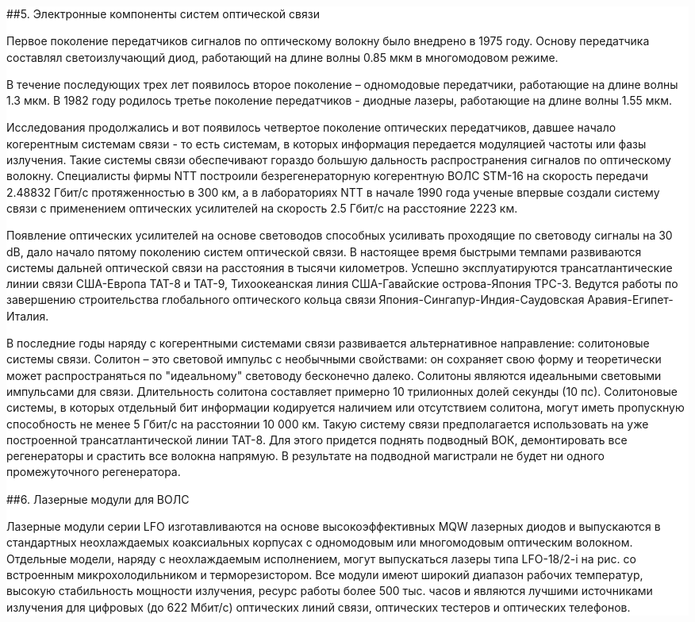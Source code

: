 ##5. Электронные компоненты систем оптической связи

Первое поколение передатчиков сигналов по оптическому волокну было внедрено в 1975 году. Основу передатчика составлял светоизлучающий
диод, работающий на длине волны 0.85 мкм в многомодовом режиме.

В течение последующих трех лет появилось второе поколение – одномодовые передатчики, работающие на длине волны 1.3 мкм.
В 1982 году родилось третье поколение передатчиков - диодные лазеры, работающие на длине волны 1.55 мкм.

Исследования продолжались и вот появилось четвертое поколение оптических передатчиков, давшее начало когерентным системам 
связи - то есть системам, в которых информация передается модуляцией частоты или фазы излучения. Такие системы связи обеспечивают
гораздо большую дальность распространения сигналов по оптическому волокну. Специалисты фирмы NTT построили безрегенераторную 
когерентную ВОЛС STM-16 на скорость передачи 2.48832 Гбит/с протяженностью в 300 км, а в лабораториях NTT в начале 1990 года ученые
впервые создали систему связи с применением оптических усилителей на скорость 2.5 Гбит/с на расстояние 2223 км.

Появление оптических усилителей на основе световодов способных усиливать проходящие по световоду сигналы на 30 dB, дало начало 
пятому поколению систем оптической связи. В настоящее время быстрыми темпами развиваются системы дальней оптической связи на 
расстояния в тысячи километров. Успешно эксплуатируются трансатлантические линии связи США-Европа ТАТ-8 и ТАТ-9, Тихоокеанская 
линия США-Гавайские острова-Япония ТРС-3. Ведутся работы по завершению строительства глобального оптического кольца связи 
Япония-Сингапур-Индия-Саудовская Аравия-Египет-Италия.

В последние годы наряду с когерентными системами связи развивается альтернативное направление: солитоновые системы связи. 
Солитон – это световой импульс с необычными свойствами: он сохраняет свою форму и теоретически может распространяться по 
"идеальному" световоду бесконечно далеко. Солитоны являются идеальными световыми импульсами для связи. Длительность солитона
составляет примерно 10 трилионных долей секунды (10 пс). Солитоновые системы, в которых отдельный бит информации кодируется 
наличием или отсутствием солитона, могут иметь пропускную способность не менее 5 Гбит/с на расстоянии 10 000 км. Такую систему 
связи предполагается использовать на уже построенной трансатлантической линии ТАТ-8. Для этого придется поднять подводный ВОК,
демонтировать все регенераторы и срастить все волокна напрямую. В результате на подводной магистрали не будет ни одного
промежуточного регенератора.

##6.  Лазерные модули для ВОЛС

Лазерные модули серии LFO изготавливаются на основе высокоэффективных MQW лазерных диодов и выпускаются в стандартных неохлаждаемых
коаксиальных корпусах с одномодовым или многомодовым оптическим волокном. Отдельные модели, наряду с неохлаждаемым исполнением,
могут выпускаться лазеры типа LFO-18/2-i на рис. со встроенным микрохолодильником и терморезистором. Все модули имеют широкий
диапазон рабочих температур, высокую стабильность мощности излучения, ресурс работы более 500 тыс. часов и являются лучшими
источниками излучения для цифровых (до 622 Мбит/с) оптических линий связи, оптических тестеров и оптических телефонов.
